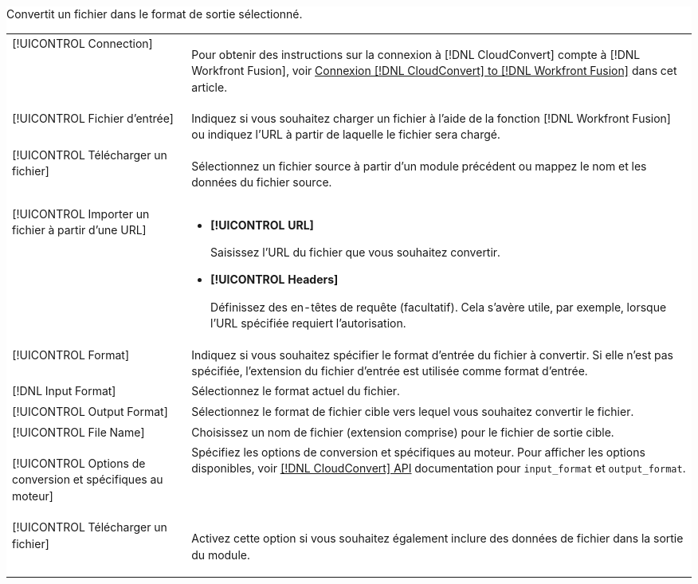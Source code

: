 Convertit un fichier dans le format de sortie sélectionné.

<table style="table-layout:auto">
 <col> 
 <col> 
 <tbody> 
  <tr> 
   <td role="rowheader">[!UICONTROL Connection]</td> 
   <td> <p>Pour obtenir des instructions sur la connexion à [!DNL CloudConvert] compte à [!DNL Workfront Fusion], voir <a href="#connect-cloudconvert-to-workfront-fusion" class="MCXref xref">Connexion [!DNL CloudConvert] to [!DNL Workfront Fusion]</a> dans cet article.</p> </td> 
  </tr> 
  <tr> 
   <td role="rowheader">[!UICONTROL Fichier d’entrée]</td> 
   <td>Indiquez si vous souhaitez charger un fichier à l’aide de la fonction [!DNL Workfront Fusion] ou indiquez l’URL à partir de laquelle le fichier sera chargé.</td> 
  </tr> 
  <tr> 
   <td role="rowheader">[!UICONTROL Télécharger un fichier]</td> 
   <td> <p>Sélectionnez un fichier source à partir d’un module précédent ou mappez le nom et les données du fichier source.</p> </td> 
  </tr> 
  <tr> 
   <td role="rowheader">[!UICONTROL Importer un fichier à partir d’une URL]</td> 
   <td> 
    <ul> 
     <li> <p><strong>[!UICONTROL URL]</strong> </p> <p>Saisissez l’URL du fichier que vous souhaitez convertir.</p> </li> 
     <li> <p><strong>[!UICONTROL Headers]</strong></p> <p>Définissez des en-têtes de requête (facultatif). Cela s’avère utile, par exemple, lorsque l’URL spécifiée requiert l’autorisation.</p> </li> 
    </ul> </td> 
  </tr> 
  <tr> 
   <td role="rowheader">[!UICONTROL Format]</td> 
   <td>Indiquez si vous souhaitez spécifier le format d’entrée du fichier à convertir. Si elle n’est pas spécifiée, l’extension du fichier d’entrée est utilisée comme format d’entrée.</td> 
  </tr> 
  <tr data-mc-conditions=""> 
   <td role="rowheader">[!DNL Input Format]</td> 
   <td>Sélectionnez le format actuel du fichier.</td> 
  </tr> 
  <tr data-mc-conditions=""> 
   <td role="rowheader">[!UICONTROL Output Format]</td> 
   <td>Sélectionnez le format de fichier cible vers lequel vous souhaitez convertir le fichier.</td> 
  </tr> 
  <tr data-mc-conditions=""> 
   <td role="rowheader">[!UICONTROL File Name]</td> 
   <td>Choisissez un nom de fichier (extension comprise) pour le fichier de sortie cible.</td> 
  </tr> 
  <tr data-mc-conditions=""> 
   <td role="rowheader"> <p>[!UICONTROL Options de conversion et spécifiques au moteur] </p> </td> 
   <td>Spécifiez les options de conversion et spécifiques au moteur. Pour afficher les options disponibles, voir <a href="https://cloudconvert.com/api/v2/convert#convert-tasks">[!DNL CloudConvert] API</a> documentation pour <code>input_format</code> et <code>output_format</code>.</td> 
  </tr> 
  <tr data-mc-conditions=""> 
   <td role="rowheader">[!UICONTROL Télécharger un fichier] </td> 
   <td> <p>Activez cette option si vous souhaitez également inclure des données de fichier dans la sortie du module.</p> </td> 
  </tr> 
 </tbody> 
</table>
